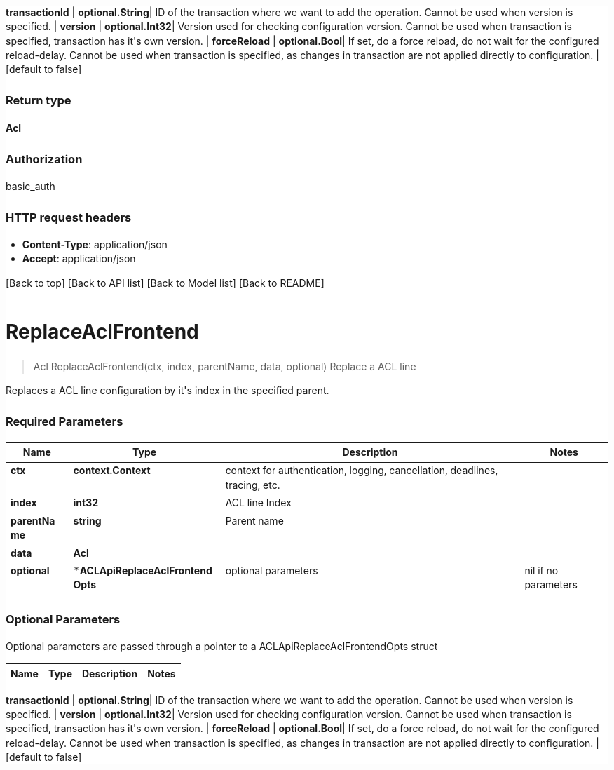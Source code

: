 

 **transactionId** | **optional.String**| ID of the transaction where we want to add the operation. Cannot be used when version is specified. | 
 **version** | **optional.Int32**| Version used for checking configuration version. Cannot be used when transaction is specified, transaction has it&#39;s own version. | 
 **forceReload** | **optional.Bool**| If set, do a force reload, do not wait for the configured reload-delay. Cannot be used when transaction is specified, as changes in transaction are not applied directly to configuration. | [default to false]

### Return type

[**Acl**](acl.md)

### Authorization

[basic_auth](../README.md#basic_auth)

### HTTP request headers

 - **Content-Type**: application/json
 - **Accept**: application/json

[[Back to top]](#) [[Back to API list]](../README.md#documentation-for-api-endpoints) [[Back to Model list]](../README.md#documentation-for-models) [[Back to README]](../README.md)

# **ReplaceAclFrontend**
> Acl ReplaceAclFrontend(ctx, index, parentName, data, optional)
Replace a ACL line

Replaces a ACL line configuration by it's index in the specified parent.

### Required Parameters

Name | Type | Description  | Notes
------------- | ------------- | ------------- | -------------
 **ctx** | **context.Context** | context for authentication, logging, cancellation, deadlines, tracing, etc.
  **index** | **int32**| ACL line Index | 
  **parentName** | **string**| Parent name | 
  **data** | [**Acl**](Acl.md)|  | 
 **optional** | ***ACLApiReplaceAclFrontendOpts** | optional parameters | nil if no parameters

### Optional Parameters
Optional parameters are passed through a pointer to a ACLApiReplaceAclFrontendOpts struct

Name | Type | Description  | Notes
------------- | ------------- | ------------- | -------------



 **transactionId** | **optional.String**| ID of the transaction where we want to add the operation. Cannot be used when version is specified. | 
 **version** | **optional.Int32**| Version used for checking configuration version. Cannot be used when transaction is specified, transaction has it&#39;s own version. | 
 **forceReload** | **optional.Bool**| If set, do a force reload, do not wait for the configured reload-delay. Cannot be used when transaction is specified, as changes in transaction are not applied directly to configuration. | [default to false]
